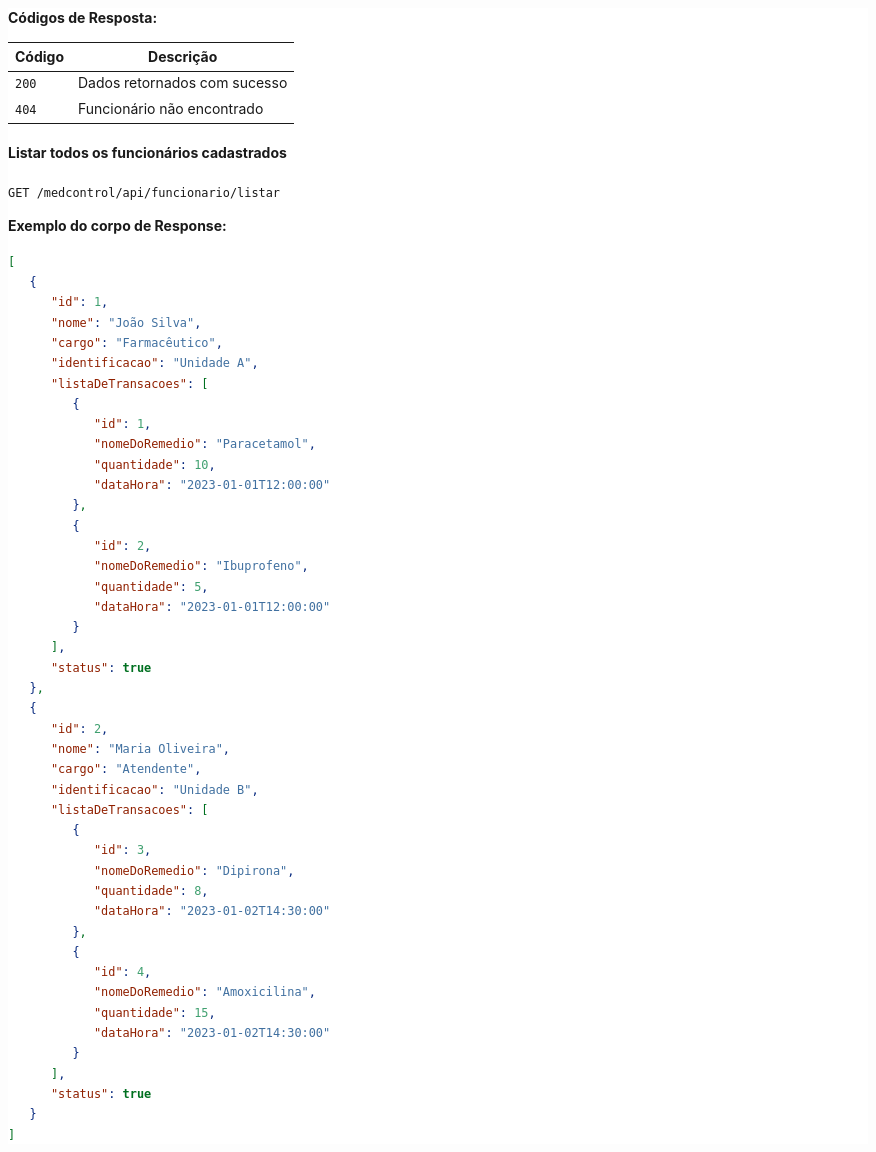 **Códigos de Resposta:**

| Código | Descrição |
| --- | --- |
| `200` | Dados retornados com sucesso |
| `404` | Funcionário não encontrado |

#### Listar todos os funcionários cadastrados

```http
GET /medcontrol/api/funcionario/listar
```

**Exemplo do corpo de Response:**

```json
[
   {
      "id": 1,
      "nome": "João Silva",
      "cargo": "Farmacêutico",
      "identificacao": "Unidade A",
      "listaDeTransacoes": [
         {
            "id": 1,
            "nomeDoRemedio": "Paracetamol",
            "quantidade": 10,
            "dataHora": "2023-01-01T12:00:00"
         },
         {
            "id": 2,
            "nomeDoRemedio": "Ibuprofeno",
            "quantidade": 5,
            "dataHora": "2023-01-01T12:00:00"
         }
      ],
      "status": true
   },
   {
      "id": 2,
      "nome": "Maria Oliveira",
      "cargo": "Atendente",
      "identificacao": "Unidade B",
      "listaDeTransacoes": [
         {
            "id": 3,
            "nomeDoRemedio": "Dipirona",
            "quantidade": 8,
            "dataHora": "2023-01-02T14:30:00"
         },
         {
            "id": 4,
            "nomeDoRemedio": "Amoxicilina",
            "quantidade": 15,
            "dataHora": "2023-01-02T14:30:00"
         }
      ],
      "status": true
   }
]
```
